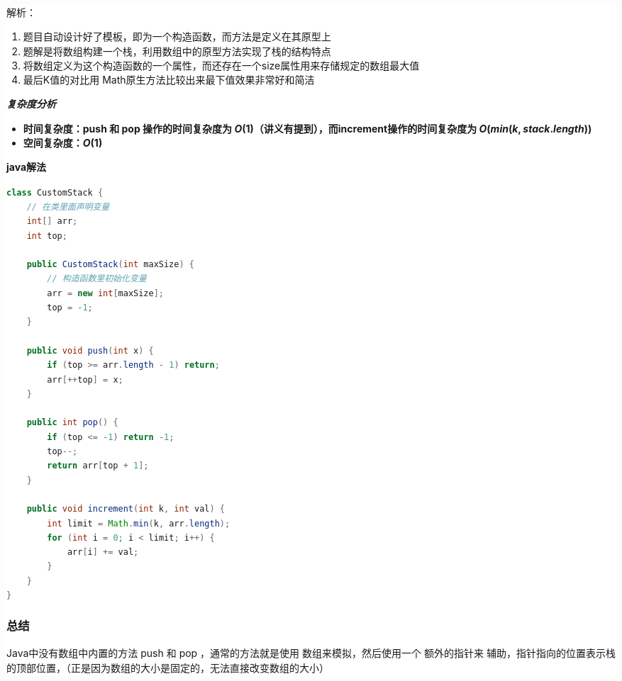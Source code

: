 ```JavaScript

```

解析：

1. 题目自动设计好了模板，即为一个构造函数，而方法是定义在其原型上
2. 题解是将数组构建一个栈，利用数组中的原型方法实现了栈的结构特点
3. 将数组定义为这个构造函数的一个属性，而还存在一个size属性用来存储规定的数组最大值
4. 最后K值的对比用 Math原生方法比较出来最下值效果非常好和简洁

***复杂度分析***

- **时间复杂度：push 和 pop 操作的时间复杂度为 $O(1)$（讲义有提到），而increment操作的时间复杂度为 $O(min(k, stack.length))$**
- **空间复杂度：$O(1)$**

**java解法**

```java
class CustomStack {
    // 在类里面声明变量
    int[] arr;
    int top;

    public CustomStack(int maxSize) {
        // 构造函数里初始化变量
        arr = new int[maxSize];
        top = -1;
    }

    public void push(int x) {
        if (top >= arr.length - 1) return;
        arr[++top] = x;
    }

    public int pop() {
        if (top <= -1) return -1;
        top--;
        return arr[top + 1];
    }

    public void increment(int k, int val) {
        int limit = Math.min(k, arr.length);
        for (int i = 0; i < limit; i++) {
            arr[i] += val;
        }
    }
}
```

### 总结

Java中没有数组中内置的方法 push 和 pop ，通常的方法就是使用 数组来模拟，然后使用一个 额外的指针来 辅助，指针指向的位置表示栈的顶部位置，（正是因为数组的大小是固定的，无法直接改变数组的大小）
